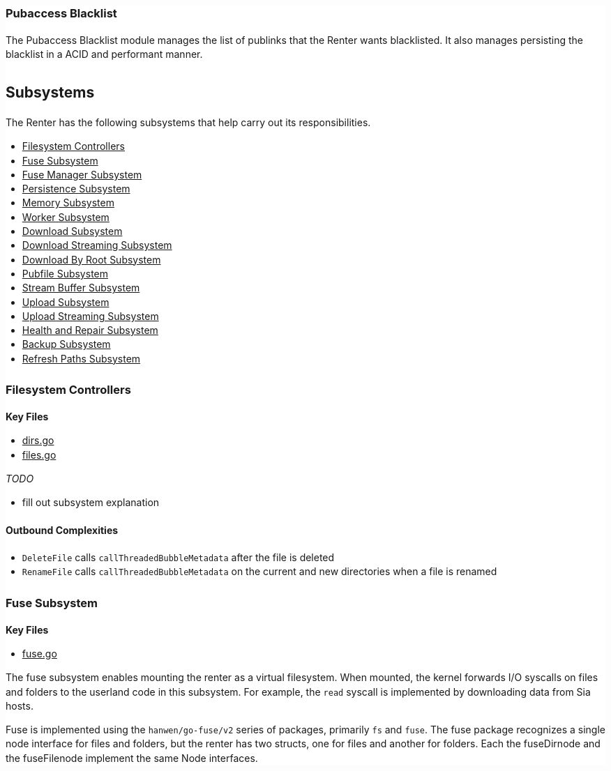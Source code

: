 ### Pubaccess Blacklist
The Pubaccess Blacklist module manages the list of publinks that the Renter wants
blacklisted. It also manages persisting the blacklist in a ACID and performant
manner.

## Subsystems
The Renter has the following subsystems that help carry out its
responsibilities.
 - [Filesystem Controllers](#filesystem-controllers)
 - [Fuse Subsystem](#fuse-subsystem)
 - [Fuse Manager Subsystem](#fuse-manager-subsystem)
 - [Persistence Subsystem](#persistence-subsystem)
 - [Memory Subsystem](#memory-subsystem)
 - [Worker Subsystem](#worker-subsystem)
 - [Download Subsystem](#download-subsystem)
 - [Download Streaming Subsystem](#download-streaming-subsystem)
 - [Download By Root Subsystem](#download-by-root-subsystem)
 - [Pubfile Subsystem](#pubfile-subsystem)
 - [Stream Buffer Subsystem](#stream-buffer-subsystem)
 - [Upload Subsystem](#upload-subsystem)
 - [Upload Streaming Subsystem](#upload-streaming-subsystem)
 - [Health and Repair Subsystem](#health-and-repair-subsystem)
 - [Backup Subsystem](#backup-subsystem)
 - [Refresh Paths Subsystem](#refresh-paths-subsystem)

### Filesystem Controllers
**Key Files**
 - [dirs.go](./dirs.go)
 - [files.go](./files.go)

*TODO* 
  - fill out subsystem explanation

#### Outbound Complexities
 - `DeleteFile` calls `callThreadedBubbleMetadata` after the file is deleted
 - `RenameFile` calls `callThreadedBubbleMetadata` on the current and new
   directories when a file is renamed

### Fuse Subsystem
**Key Files**
 - [fuse.go](./fuse.go)

The fuse subsystem enables mounting the renter as a virtual filesystem. When
mounted, the kernel forwards I/O syscalls on files and folders to the userland
code in this subsystem. For example, the `read` syscall is implemented by
downloading data from Sia hosts.

Fuse is implemented using the `hanwen/go-fuse/v2` series of packages, primarily
`fs` and `fuse`. The fuse package recognizes a single node interface for files
and folders, but the renter has two structs, one for files and another for
folders. Each the fuseDirnode and the fuseFilenode implement the same Node
interfaces.
